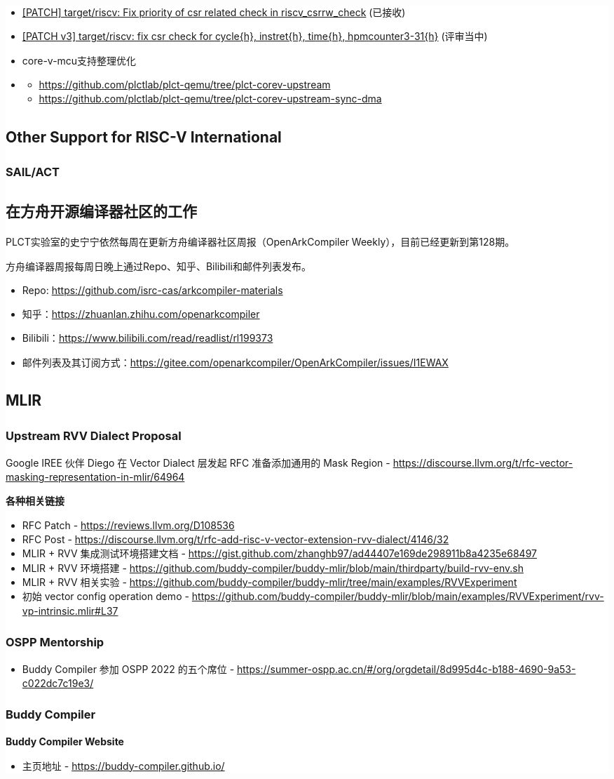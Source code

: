   - [[PATCH] target/riscv: Fix priority of csr related check in riscv_csrrw_check](https://lists.gnu.org/archive/html/qemu-riscv/2022-08/msg00030.html) (已接收)
  - [[PATCH v3] target/riscv: fix csr check for cycle{h}, instret{h}, time{h}, hpmcounter3-31{h}](https://lists.gnu.org/archive/html/qemu-riscv/2022-08/msg00236.html) (评审当中)

- core-v-mcu支持整理优化

- - https://github.com/plctlab/plct-qemu/tree/plct-corev-upstream
  - https://github.com/plctlab/plct-qemu/tree/plct-corev-upstream-sync-dma


## Other Support for RISC-V International

### SAIL/ACT

## 在方舟开源编译器社区的工作

PLCT实验室的史宁宁依然每周在更新方舟编译器社区周报（OpenArkCompiler Weekly），目前已经更新到第128期。

方舟编译器周报每周日晚上通过Repo、知乎、Bilibili和邮件列表发布。

-  Repo: https://github.com/isrc-cas/arkcompiler-materials

-  知乎：https://zhuanlan.zhihu.com/openarkcompiler

-  Bilibili：https://www.bilibili.com/read/readlist/rl199373

-  邮件列表及其订阅方式：https://gitee.com/openarkcompiler/OpenArkCompiler/issues/I1EWAX

## MLIR

### Upstream RVV Dialect Proposal

Google IREE 伙伴 Diego 在 Vector Dialect 层发起 RFC 准备添加通用的 Mask Region - https://discourse.llvm.org/t/rfc-vector-masking-representation-in-mlir/64964

**各种相关链接**
- RFC Patch -  https://reviews.llvm.org/D108536
- RFC Post -  https://discourse.llvm.org/t/rfc-add-risc-v-vector-extension-rvv-dialect/4146/32
- MLIR + RVV 集成测试环境搭建文档 - https://gist.github.com/zhanghb97/ad44407e169de298911b8a4235e68497
- MLIR + RVV 环境搭建 - https://github.com/buddy-compiler/buddy-mlir/blob/main/thirdparty/build-rvv-env.sh
- MLIR + RVV 相关实验 - https://github.com/buddy-compiler/buddy-mlir/tree/main/examples/RVVExperiment
- 初始 vector config operation demo - https://github.com/buddy-compiler/buddy-mlir/blob/main/examples/RVVExperiment/rvv-vp-intrinsic.mlir#L37

### OSPP Mentorship

- Buddy Compiler 参加 OSPP 2022 的五个席位 - https://summer-ospp.ac.cn/#/org/orgdetail/8d995d4c-b188-4690-9a53-c022dc7c19e3/

### Buddy Compiler

**Buddy Compiler Website**
- 主页地址 - https://buddy-compiler.github.io/

